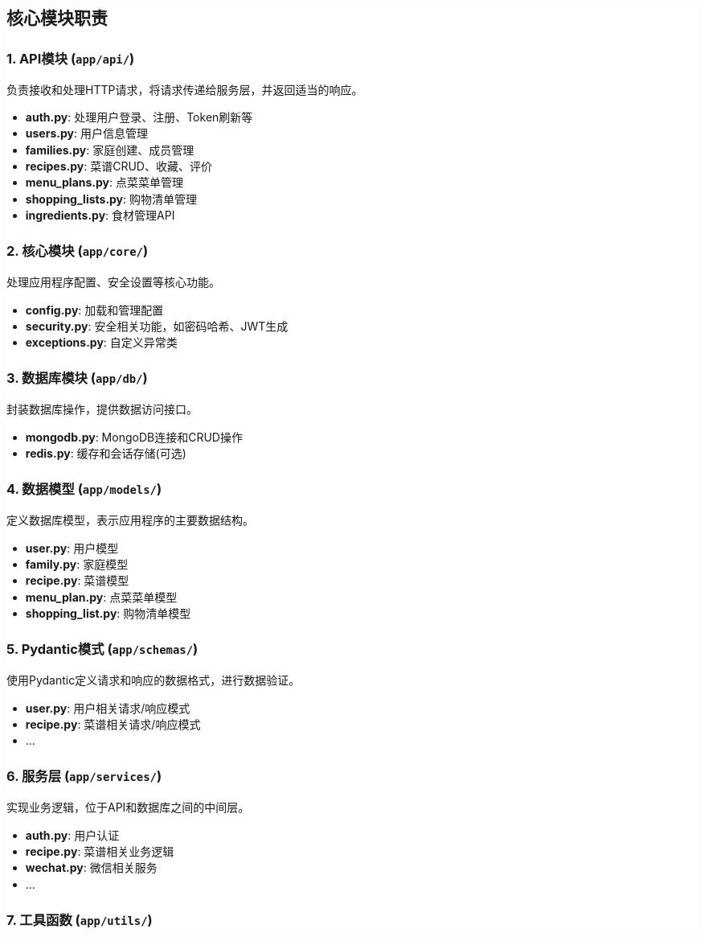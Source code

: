 
## 核心模块职责

### 1. API模块 (`app/api/`)

负责接收和处理HTTP请求，将请求传递给服务层，并返回适当的响应。
- **auth.py**: 处理用户登录、注册、Token刷新等
- **users.py**: 用户信息管理
- **families.py**: 家庭创建、成员管理
- **recipes.py**: 菜谱CRUD、收藏、评价
- **menu_plans.py**: 点菜菜单管理
- **shopping_lists.py**: 购物清单管理
- **ingredients.py**: 食材管理API

### 2. 核心模块 (`app/core/`)

处理应用程序配置、安全设置等核心功能。
- **config.py**: 加载和管理配置
- **security.py**: 安全相关功能，如密码哈希、JWT生成
- **exceptions.py**: 自定义异常类

### 3. 数据库模块 (`app/db/`)

封装数据库操作，提供数据访问接口。
- **mongodb.py**: MongoDB连接和CRUD操作
- **redis.py**: 缓存和会话存储(可选)

### 4. 数据模型 (`app/models/`)

定义数据库模型，表示应用程序的主要数据结构。
- **user.py**: 用户模型
- **family.py**: 家庭模型
- **recipe.py**: 菜谱模型
- **menu_plan.py**: 点菜菜单模型
- **shopping_list.py**: 购物清单模型

### 5. Pydantic模式 (`app/schemas/`)

使用Pydantic定义请求和响应的数据格式，进行数据验证。
- **user.py**: 用户相关请求/响应模式
- **recipe.py**: 菜谱相关请求/响应模式
- ...

### 6. 服务层 (`app/services/`)

实现业务逻辑，位于API和数据库之间的中间层。
- **auth.py**: 用户认证
- **recipe.py**: 菜谱相关业务逻辑
- **wechat.py**: 微信相关服务
- ...

### 7. 工具函数 (`app/utils/`)
